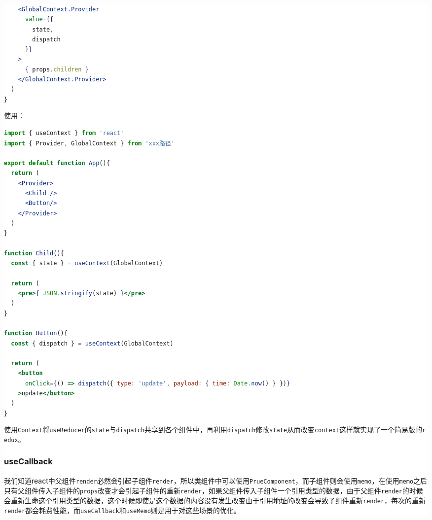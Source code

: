 ```jsx
    <GlobalContext.Provider
      value={{
        state,
        dispatch
      }}
    >
      { props.children }
    </GlobalContext.Provider>
  )
}
```

使用：

```jsx
import { useContext } from 'react'
import { Provider, GlobalContext } from 'xxx路径'

export default function App(){
  return (
    <Provider>
      <Child />
      <Button/>
    </Provider>
  )
}

function Child(){
  const { state } = useContext(GlobalContext)

  return (
    <pre>{ JSON.stringify(state) }</pre>
  )
}

function Button(){
  const { dispatch } = useContext(GlobalContext)

  return (
    <button
      onClick={() => dispatch({ type: 'update', payload: { time: Date.now() } })}
    >update</button>
  )
}
```

使用`Context`将`useReducer`的`state`与`dispatch`共享到各个组件中，再利用`dispatch`修改`state`从而改变`context`这样就实现了一个简易版的`redux`。

### useCallback

我们知道react中父组件`render`必然会引起子组件`render`，所以类组件中可以使用`PrueComponent`，而子组件则会使用`memo`，在使用`memo`之后只有父组件传入子组件的`props`改变才会引起子组件的重新`render`，如果父组件传入子组件一个引用类型的数据，由于父组件`render`的时候会重新生命这个引用类型的数据，这个时候即使是这个数据的内容没有发生改变由于引用地址的改变会导致子组件重新`render`，每次的重新`render`都会耗费性能，而`useCallback`和`useMemo`则是用于对这些场景的优化。
